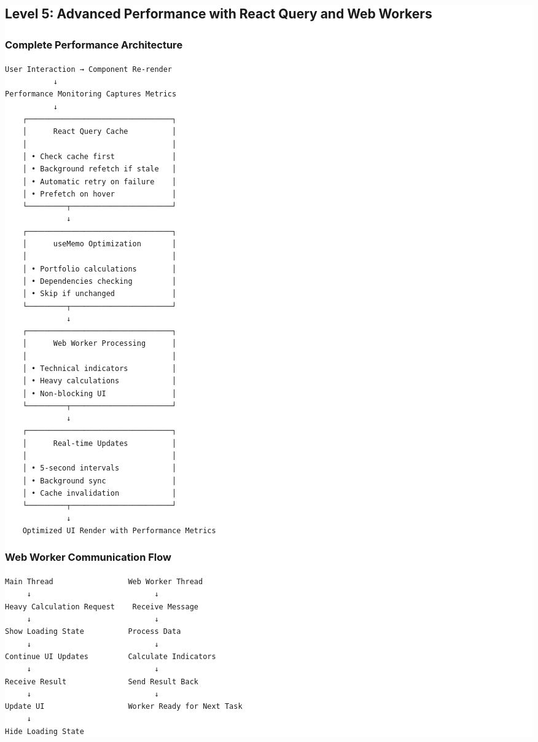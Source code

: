 ## Level 5: Advanced Performance with React Query and Web Workers

### Complete Performance Architecture
    User Interaction → Component Re-render
               ↓
    Performance Monitoring Captures Metrics
               ↓
        ┌─────────────────────────────────┐
        │      React Query Cache          │
        │                                 │
        │ • Check cache first             │
        │ • Background refetch if stale   │
        │ • Automatic retry on failure    │
        │ • Prefetch on hover             │
        └─────────┬───────────────────────┘
                  ↓
        ┌─────────────────────────────────┐
        │      useMemo Optimization       │
        │                                 │
        │ • Portfolio calculations        │
        │ • Dependencies checking         │
        │ • Skip if unchanged             │
        └─────────┬───────────────────────┘
                  ↓
        ┌─────────────────────────────────┐
        │      Web Worker Processing      │
        │                                 │
        │ • Technical indicators          │
        │ • Heavy calculations            │
        │ • Non-blocking UI               │
        └─────────┬───────────────────────┘
                  ↓
        ┌─────────────────────────────────┐
        │      Real-time Updates          │
        │                                 │
        │ • 5-second intervals            │
        │ • Background sync               │
        │ • Cache invalidation            │
        └─────────┬───────────────────────┘
                  ↓
        Optimized UI Render with Performance Metrics

### Web Worker Communication Flow
    Main Thread                 Web Worker Thread
         ↓                            ↓
    Heavy Calculation Request    Receive Message
         ↓                            ↓
    Show Loading State          Process Data
         ↓                            ↓
    Continue UI Updates         Calculate Indicators
         ↓                            ↓
    Receive Result              Send Result Back
         ↓                            ↓
    Update UI                   Worker Ready for Next Task
         ↓
    Hide Loading State
